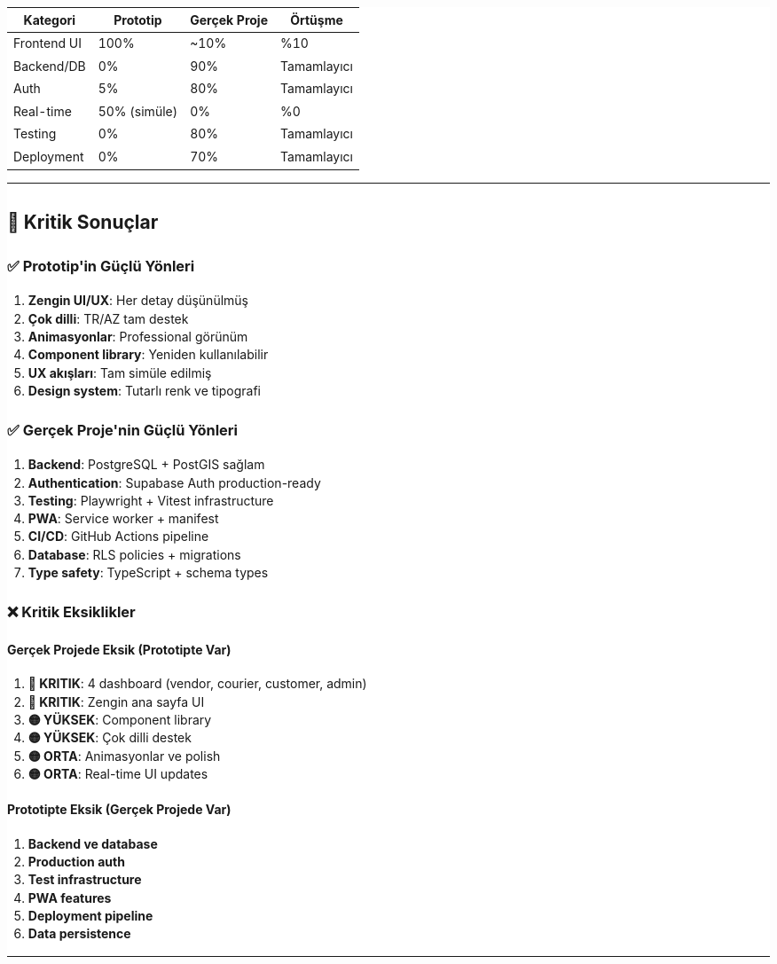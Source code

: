 | Kategori | Prototip | Gerçek Proje | Örtüşme |
|----------|----------|--------------|---------|
| Frontend UI | 100% | ~10% | %10 |
| Backend/DB | 0% | 90% | Tamamlayıcı |
| Auth | 5% | 80% | Tamamlayıcı |
| Real-time | 50% (simüle) | 0% | %0 |
| Testing | 0% | 80% | Tamamlayıcı |
| Deployment | 0% | 70% | Tamamlayıcı |

---

## 🎯 Kritik Sonuçlar

### ✅ Prototip'in Güçlü Yönleri

1. **Zengin UI/UX**: Her detay düşünülmüş
2. **Çok dilli**: TR/AZ tam destek
3. **Animasyonlar**: Professional görünüm
4. **Component library**: Yeniden kullanılabilir
5. **UX akışları**: Tam simüle edilmiş
6. **Design system**: Tutarlı renk ve tipografi

### ✅ Gerçek Proje'nin Güçlü Yönleri

1. **Backend**: PostgreSQL + PostGIS sağlam
2. **Authentication**: Supabase Auth production-ready
3. **Testing**: Playwright + Vitest infrastructure
4. **PWA**: Service worker + manifest
5. **CI/CD**: GitHub Actions pipeline
6. **Database**: RLS policies + migrations
7. **Type safety**: TypeScript + schema types

### ❌ Kritik Eksiklikler

#### Gerçek Projede Eksik (Prototipte Var)

1. **🔴 KRITIK**: 4 dashboard (vendor, courier, customer, admin)
2. **🔴 KRITIK**: Zengin ana sayfa UI
3. **🟡 YÜKSEK**: Component library
4. **🟡 YÜKSEK**: Çok dilli destek
5. **🟡 ORTA**: Animasyonlar ve polish
6. **🟡 ORTA**: Real-time UI updates

#### Prototipte Eksik (Gerçek Projede Var)

1. **Backend ve database**
2. **Production auth**
3. **Test infrastructure**
4. **PWA features**
5. **Deployment pipeline**
6. **Data persistence**

---